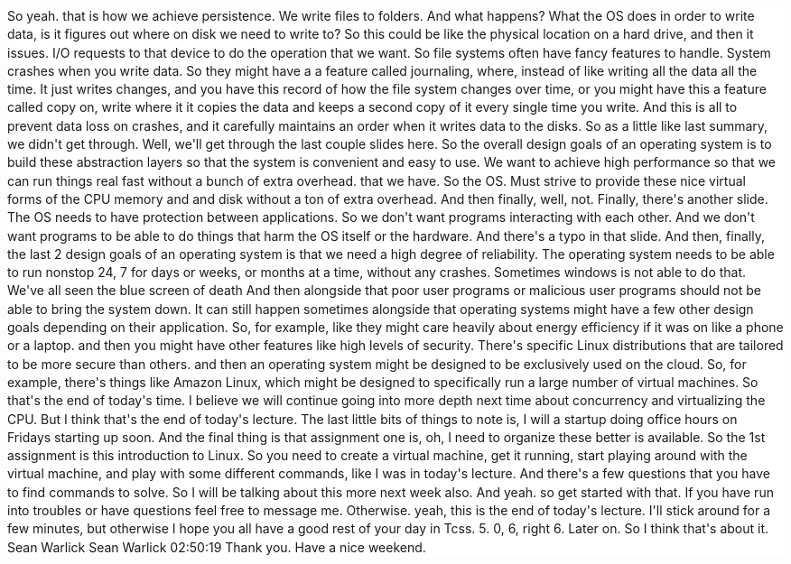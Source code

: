 So yeah.
that is how we achieve persistence. We write files to folders. And what happens? What the OS does in order to write data, is it figures out where on disk we need to write to? So this could be like the physical location on a hard drive, and then it issues. I/O requests to that device to do the operation that we want.
So file systems often have fancy features to handle. System crashes when you write data. So they might have a
a feature called journaling, where, instead of like writing all the data all the time. It just writes changes, and you have this record of how the file system changes over time, or you might have this a feature called copy on, write where it
it copies the data and keeps a second copy of it every single time you write. And this is all to prevent
data loss on crashes, and it carefully maintains an order when it writes data to the disks.
So as a little like last summary, we didn't get through. Well, we'll get through the last couple slides here.
So the overall design goals of an operating system is to build these abstraction layers so that the system is convenient and easy to use. We want to achieve high performance so that we can run things real fast
without a bunch of extra overhead.
that we have. So the OS. Must strive to provide these nice virtual forms of the CPU memory and and disk without a ton of extra overhead.
And then finally, well, not. Finally, there's another slide. The OS needs to have protection between applications. So we don't want programs interacting with each other. And we don't want programs to be able to do things that harm the OS itself or the hardware.
And there's a typo in that slide.
And then, finally, the last 2 design goals of an operating system is that we need a high degree of reliability. The operating system needs to be able to run nonstop 24, 7 for days or weeks, or months at a time, without any crashes. Sometimes windows is not able to do that. We've all seen the blue screen of death
And then alongside that poor user programs or malicious user programs should not be able to bring the system down.
It can still happen sometimes
alongside that operating systems might have a few other design goals depending on their application. So, for example, like they might care heavily about energy efficiency if it was on like a phone or a laptop.
and then you might have other features like high levels of security. There's specific Linux distributions that are tailored to be more secure than others.
and then an operating system might be designed to be exclusively used on the cloud. So, for example, there's things like Amazon Linux, which might be designed to specifically run a large number of virtual machines.
So that's the end of today's
time. I believe we will continue going into more depth next time about concurrency and virtualizing the CPU. But I think that's the end of today's lecture.
The last little bits of things to note is, I will
a startup doing office hours on Fridays starting up soon.
And the final thing is that assignment one
is, oh, I need to organize these better
is available. So the 1st assignment
is this introduction to Linux. So you need to create a virtual machine, get it running, start playing around with the virtual machine, and play with some different commands, like I was in
today's lecture.
And there's a few questions that you have to find commands to solve. So I will be talking about this more next week also.
And yeah.
so get started with that. If you have run into troubles or have questions feel free to message me. Otherwise.
yeah, this is the end of today's lecture.
I'll stick around for a few minutes, but otherwise I hope you all have a good rest of your day in Tcss.
5. 0, 6, right 6. Later on. So I think that's about it.
Sean Warlick
Sean Warlick
02:50:19
Thank you. Have a nice weekend.
